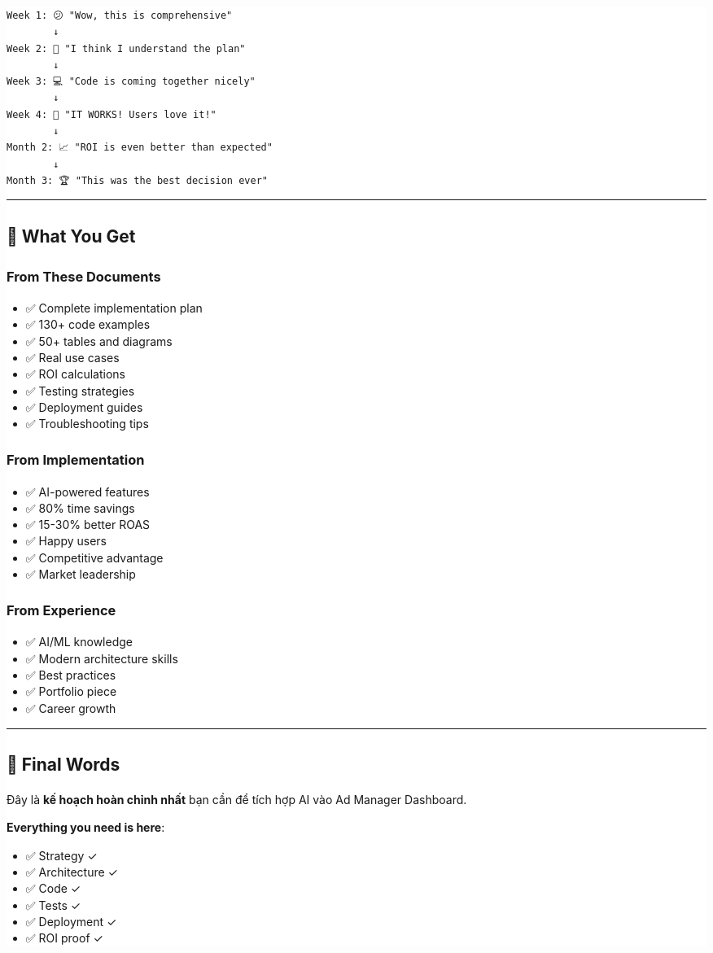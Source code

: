 ```
Week 1: 😕 "Wow, this is comprehensive"
        ↓
Week 2: 🤔 "I think I understand the plan"
        ↓
Week 3: 💻 "Code is coming together nicely"
        ↓
Week 4: 🎉 "IT WORKS! Users love it!"
        ↓
Month 2: 📈 "ROI is even better than expected"
        ↓
Month 3: 🏆 "This was the best decision ever"
```

---

## 🎁 What You Get

### From These Documents
- ✅ Complete implementation plan
- ✅ 130+ code examples
- ✅ 50+ tables and diagrams
- ✅ Real use cases
- ✅ ROI calculations
- ✅ Testing strategies
- ✅ Deployment guides
- ✅ Troubleshooting tips

### From Implementation
- ✅ AI-powered features
- ✅ 80% time savings
- ✅ 15-30% better ROAS
- ✅ Happy users
- ✅ Competitive advantage
- ✅ Market leadership

### From Experience
- ✅ AI/ML knowledge
- ✅ Modern architecture skills
- ✅ Best practices
- ✅ Portfolio piece
- ✅ Career growth

---

## 🌟 Final Words

Đây là **kế hoạch hoàn chỉnh nhất** bạn cần để tích hợp AI vào Ad Manager Dashboard.

**Everything you need is here**:
- ✅ Strategy ✓
- ✅ Architecture ✓
- ✅ Code ✓
- ✅ Tests ✓
- ✅ Deployment ✓
- ✅ ROI proof ✓
